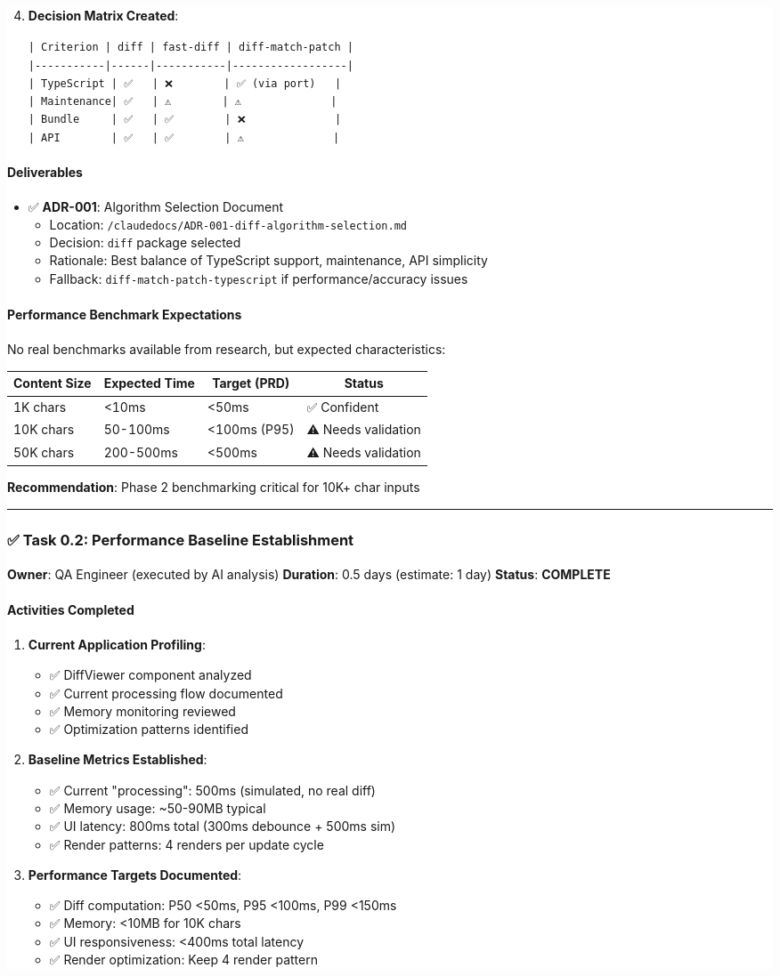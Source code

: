 4. **Decision Matrix Created**:
   ```
   | Criterion | diff | fast-diff | diff-match-patch |
   |-----------|------|-----------|------------------|
   | TypeScript | ✅   | ❌        | ✅ (via port)   |
   | Maintenance| ✅   | ⚠️        | ⚠️              |
   | Bundle     | ✅   | ✅        | ❌              |
   | API        | ✅   | ✅        | ⚠️              |
   ```

#### Deliverables

- ✅ **ADR-001**: Algorithm Selection Document
  - Location: `/claudedocs/ADR-001-diff-algorithm-selection.md`
  - Decision: `diff` package selected
  - Rationale: Best balance of TypeScript support, maintenance, API simplicity
  - Fallback: `diff-match-patch-typescript` if performance/accuracy issues

#### Performance Benchmark Expectations

No real benchmarks available from research, but expected characteristics:

| Content Size | Expected Time | Target (PRD) | Status |
|--------------|---------------|--------------|--------|
| 1K chars | <10ms | <50ms | ✅ Confident |
| 10K chars | 50-100ms | <100ms (P95) | ⚠️ Needs validation |
| 50K chars | 200-500ms | <500ms | ⚠️ Needs validation |

**Recommendation**: Phase 2 benchmarking critical for 10K+ char inputs

---

### ✅ Task 0.2: Performance Baseline Establishment

**Owner**: QA Engineer (executed by AI analysis)
**Duration**: 0.5 days (estimate: 1 day)
**Status**: **COMPLETE**

#### Activities Completed

1. **Current Application Profiling**:
   - ✅ DiffViewer component analyzed
   - ✅ Current processing flow documented
   - ✅ Memory monitoring reviewed
   - ✅ Optimization patterns identified

2. **Baseline Metrics Established**:
   - ✅ Current "processing": 500ms (simulated, no real diff)
   - ✅ Memory usage: ~50-90MB typical
   - ✅ UI latency: 800ms total (300ms debounce + 500ms sim)
   - ✅ Render patterns: 4 renders per update cycle

3. **Performance Targets Documented**:
   - ✅ Diff computation: P50 <50ms, P95 <100ms, P99 <150ms
   - ✅ Memory: <10MB for 10K chars
   - ✅ UI responsiveness: <400ms total latency
   - ✅ Render optimization: Keep 4 render pattern
